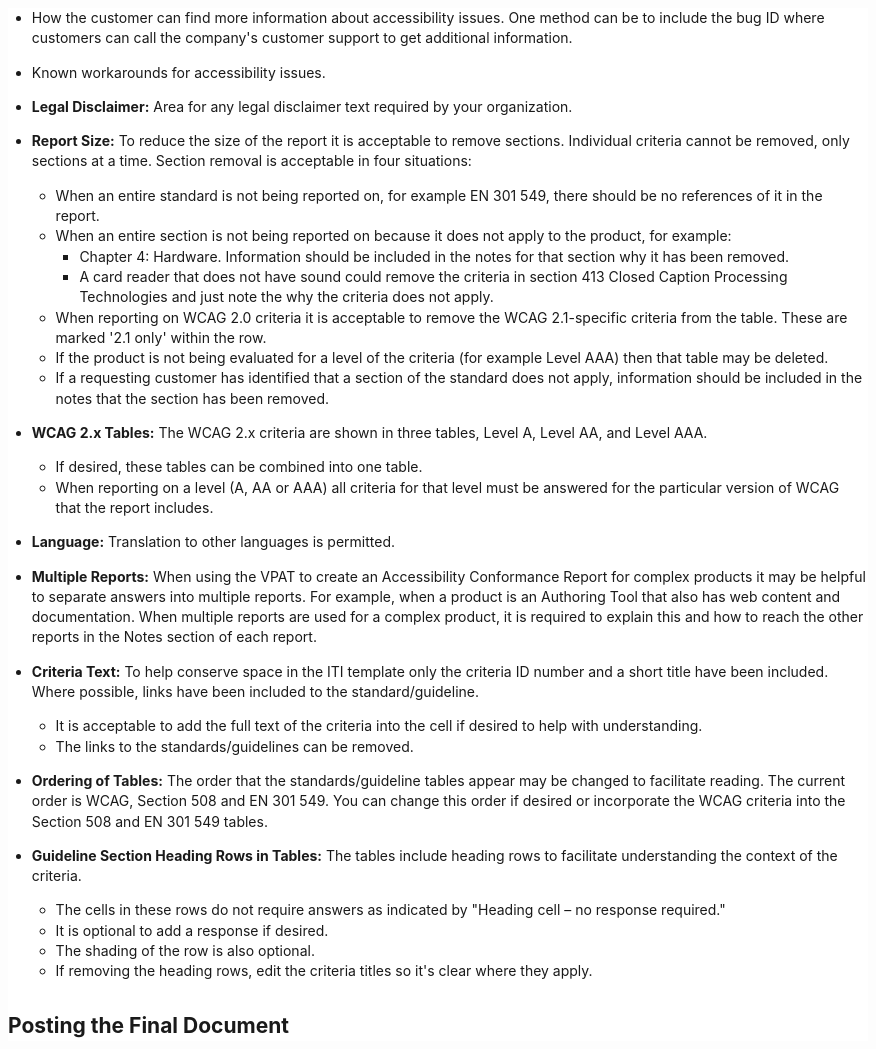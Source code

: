   - How the customer can find more information about accessibility issues. One method can be to include the bug ID where customers can call the company&#39;s customer support to get additional information.
  - Known workarounds for accessibility issues.
- **Legal Disclaimer:** Area for any legal disclaimer text required by your organization.
- **Report Size:** To reduce the size of the report it is acceptable to remove sections. Individual criteria cannot be removed, only sections at a time. Section removal is acceptable in four situations:
  - When an entire standard is not being reported on, for example EN 301 549, there should be no references of it in the report.
  - When an entire section is not being reported on because it does not apply to the product, for example:
    - Chapter 4: Hardware. Information should be included in the notes for that section why it has been removed.
    - A card reader that does not have sound could remove the criteria in section 413 Closed Caption Processing Technologies and just note the why the criteria does not apply.
  - When reporting on WCAG 2.0 criteria it is acceptable to remove the WCAG 2.1-specific criteria from the table. These are marked &#39;2.1 only&#39; within the row.
  - If the product is not being evaluated for a level of the criteria (for example Level AAA) then that table may be deleted.
  - If a requesting customer has identified that a section of the standard does not apply, information should be included in the notes that the section has been removed.
- **WCAG 2.x Tables:** The WCAG 2.x criteria are shown in three tables, Level A, Level AA, and Level AAA.
  - If desired, these tables can be combined into one table.
  - When reporting on a level (A, AA or AAA) all criteria for that level must be answered for the particular version of WCAG that the report includes.
- **Language:** Translation to other languages is permitted.
- **Multiple Reports:** When using the VPAT to create an Accessibility Conformance Report for complex products it may be helpful to separate answers into multiple reports. For example, when a product is an Authoring Tool that also has web content and documentation. When multiple reports are used for a complex product, it is required to explain this and how to reach the other reports in the Notes section of each report.
- **Criteria Text:** To help conserve space in the ITI template only the criteria ID number and a short title have been included. Where possible, links have been included to the standard/guideline.
  - It is acceptable to add the full text of the criteria into the cell if desired to help with understanding.
  - The links to the standards/guidelines can be removed.

- **Ordering of Tables:** The order that the standards/guideline tables appear may be changed to facilitate reading. The current order is WCAG, Section 508 and EN 301 549. You can change this order if desired or incorporate the WCAG criteria into the Section 508 and EN 301 549 tables.
- **Guideline Section Heading Rows in Tables:** The tables include heading rows to facilitate understanding the context of the criteria.
  - The cells in these rows do not require answers as indicated by &quot;Heading cell – no response required.&quot;
  - It is optional to add a response if desired.
  - The shading of the row is also optional.
  - If removing the heading rows, edit the criteria titles so it&#39;s clear where they apply.

## Posting the Final Document
